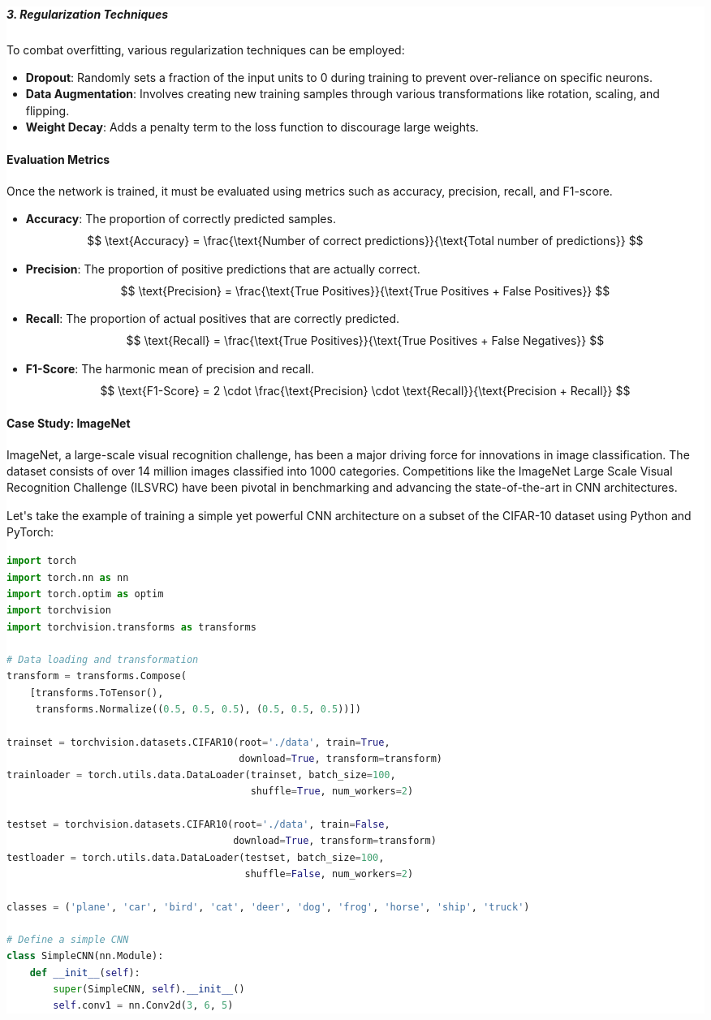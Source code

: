 ##### 3. Regularization Techniques

To combat overfitting, various regularization techniques can be employed:

- **Dropout**: Randomly sets a fraction of the input units to 0 during training to prevent over-reliance on specific neurons.
- **Data Augmentation**: Involves creating new training samples through various transformations like rotation, scaling, and flipping.
- **Weight Decay**: Adds a penalty term to the loss function to discourage large weights.

#### Evaluation Metrics

Once the network is trained, it must be evaluated using metrics such as accuracy, precision, recall, and F1-score.

- **Accuracy**: The proportion of correctly predicted samples.
$$ \text{Accuracy} = \frac{\text{Number of correct predictions}}{\text{Total number of predictions}} $$

- **Precision**: The proportion of positive predictions that are actually correct.
$$ \text{Precision} = \frac{\text{True Positives}}{\text{True Positives + False Positives}} $$

- **Recall**: The proportion of actual positives that are correctly predicted.
$$ \text{Recall} = \frac{\text{True Positives}}{\text{True Positives + False Negatives}} $$

- **F1-Score**: The harmonic mean of precision and recall.
$$ \text{F1-Score} = 2 \cdot \frac{\text{Precision} \cdot \text{Recall}}{\text{Precision + Recall}} $$

#### Case Study: ImageNet

ImageNet, a large-scale visual recognition challenge, has been a major driving force for innovations in image classification. The dataset consists of over 14 million images classified into 1000 categories. Competitions like the ImageNet Large Scale Visual Recognition Challenge (ILSVRC) have been pivotal in benchmarking and advancing the state-of-the-art in CNN architectures.

Let's take the example of training a simple yet powerful CNN architecture on a subset of the CIFAR-10 dataset using Python and PyTorch:

```python
import torch
import torch.nn as nn
import torch.optim as optim
import torchvision
import torchvision.transforms as transforms

# Data loading and transformation
transform = transforms.Compose(
    [transforms.ToTensor(),
     transforms.Normalize((0.5, 0.5, 0.5), (0.5, 0.5, 0.5))])

trainset = torchvision.datasets.CIFAR10(root='./data', train=True,
                                        download=True, transform=transform)
trainloader = torch.utils.data.DataLoader(trainset, batch_size=100,
                                          shuffle=True, num_workers=2)

testset = torchvision.datasets.CIFAR10(root='./data', train=False,
                                       download=True, transform=transform)
testloader = torch.utils.data.DataLoader(testset, batch_size=100,
                                         shuffle=False, num_workers=2)

classes = ('plane', 'car', 'bird', 'cat', 'deer', 'dog', 'frog', 'horse', 'ship', 'truck')

# Define a simple CNN
class SimpleCNN(nn.Module):
    def __init__(self):
        super(SimpleCNN, self).__init__()
        self.conv1 = nn.Conv2d(3, 6, 5)
```